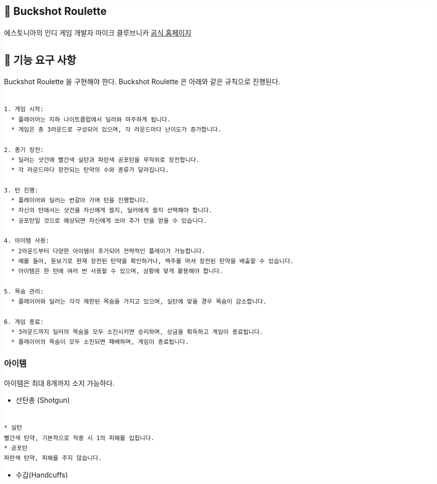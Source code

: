 ## 🔫 Buckshot Roulette

에스토니아의 인디 게임 개발자 마이크 클루브니카 [공식 홈페이지](#https://store.steampowered.com/app/2835570/Buckshot_Roulette/)

## 🚀 기능 요구 사항

Buckshot Roulette 을 구현해야 한다. Buckshot Roulette 은 아래와 같은 규칙으로 진행된다.

```

1. 게임 시작:
  * 플레이어는 지하 나이트클럽에서 딜러와 마주하게 됩니다.
  * 게임은 총 3라운드로 구성되어 있으며, 각 라운드마다 난이도가 증가합니다.

2. 총기 장전:
  * 딜러는 샷건에 빨간색 실탄과 파란색 공포탄을 무작위로 장전합니다.
  * 각 라운드마다 장전되는 탄약의 수와 종류가 달라집니다.
  
3. 턴 진행:
  * 플레이어와 딜러는 번갈아 가며 턴을 진행합니다.
  * 자신의 턴에서는 샷건을 자신에게 쏠지, 딜러에게 쏠지 선택해야 합니다.
  * 공포탄일 것으로 예상되면 자신에게 쏘아 추가 턴을 얻을 수 있습니다.
  
4. 아이템 사용:
  * 2라운드부터 다양한 아이템이 추가되어 전략적인 플레이가 가능합니다.
  * 예를 들어, 돋보기로 현재 장전된 탄약을 확인하거나, 맥주를 마셔 장전된 탄약을 배출할 수 있습니다.
  * 아이템은 한 턴에 여러 번 사용할 수 있으며, 상황에 맞게 활용해야 합니다.
  
5. 목숨 관리:
  * 플레이어와 딜러는 각각 제한된 목숨을 가지고 있으며, 실탄에 맞을 경우 목숨이 감소합니다.
  
6. 게임 종료:
  * 3라운드까지 딜러의 목숨을 모두 소진시키면 승리하며, 상금을 획득하고 게임이 종료됩니다.
  * 플레이어의 목숨이 모두 소진되면 패배하며, 게임이 종료됩니다.

```

### 아이템
아이템은 최대 8개까지 소지 가능하다.

* 산탄총 (Shotgun)

```

* 실탄
빨간색 탄약, 기본적으로 적중 시 1의 피해를 입힙니다.
* 공포탄
파란색 탄약, 피해를 주지 않습니다.

```

* 수갑(Handcuffs)
